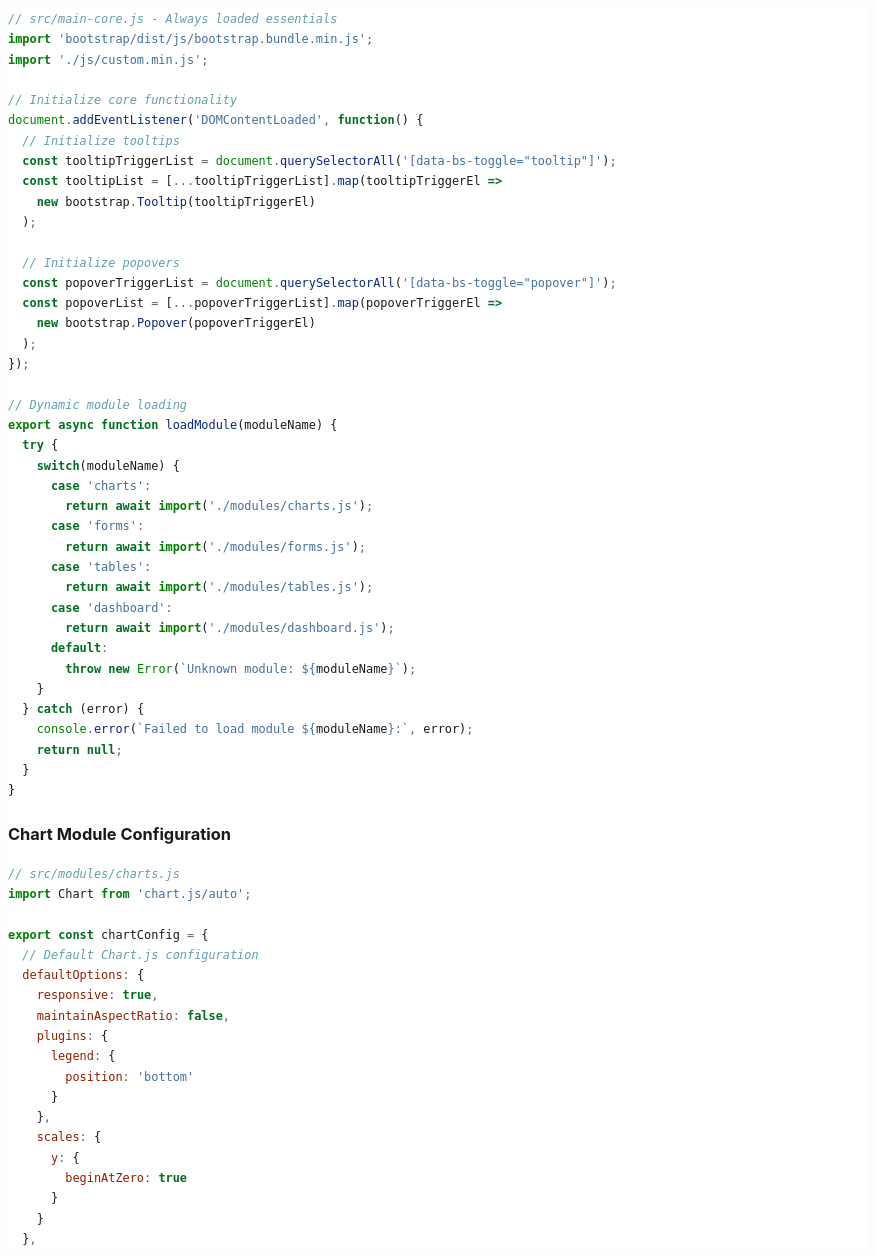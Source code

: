 ```javascript
// src/main-core.js - Always loaded essentials
import 'bootstrap/dist/js/bootstrap.bundle.min.js';
import './js/custom.min.js';

// Initialize core functionality
document.addEventListener('DOMContentLoaded', function() {
  // Initialize tooltips
  const tooltipTriggerList = document.querySelectorAll('[data-bs-toggle="tooltip"]');
  const tooltipList = [...tooltipTriggerList].map(tooltipTriggerEl => 
    new bootstrap.Tooltip(tooltipTriggerEl)
  );
  
  // Initialize popovers
  const popoverTriggerList = document.querySelectorAll('[data-bs-toggle="popover"]');
  const popoverList = [...popoverTriggerList].map(popoverTriggerEl => 
    new bootstrap.Popover(popoverTriggerEl)
  );
});

// Dynamic module loading
export async function loadModule(moduleName) {
  try {
    switch(moduleName) {
      case 'charts':
        return await import('./modules/charts.js');
      case 'forms':
        return await import('./modules/forms.js');
      case 'tables':
        return await import('./modules/tables.js');
      case 'dashboard':
        return await import('./modules/dashboard.js');
      default:
        throw new Error(`Unknown module: ${moduleName}`);
    }
  } catch (error) {
    console.error(`Failed to load module ${moduleName}:`, error);
    return null;
  }
}
```

### Chart Module Configuration

```javascript
// src/modules/charts.js
import Chart from 'chart.js/auto';

export const chartConfig = {
  // Default Chart.js configuration
  defaultOptions: {
    responsive: true,
    maintainAspectRatio: false,
    plugins: {
      legend: {
        position: 'bottom'
      }
    },
    scales: {
      y: {
        beginAtZero: true
      }
    }
  },
```